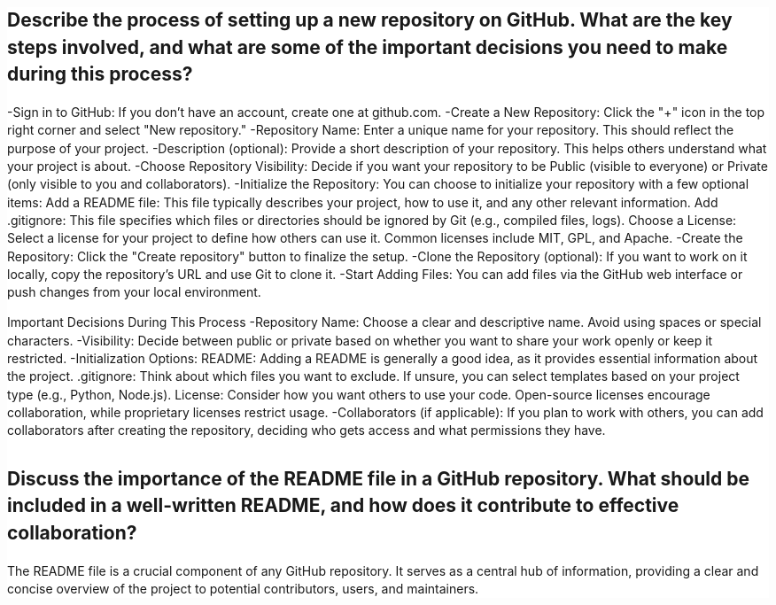 ## Describe the process of setting up a new repository on GitHub. What are the key steps involved, and what are some of the important decisions you need to make during this process?
-Sign in to GitHub:
If you don’t have an account, create one at github.com.
-Create a New Repository:
Click the "+" icon in the top right corner and select "New repository."
-Repository Name:
Enter a unique name for your repository. This should reflect the purpose of your project.
-Description (optional):
Provide a short description of your repository. This helps others understand what your project is about.
-Choose Repository Visibility:
Decide if you want your repository to be Public (visible to everyone) or Private (only visible to you and collaborators).
-Initialize the Repository:
You can choose to initialize your repository with a few optional items:
 Add a README file: This file typically describes your project, how to use it, and any other relevant information.
 Add .gitignore: This file specifies which files or directories should be ignored by Git (e.g., compiled files, logs).
 Choose a License: Select a license for your project to define how others can use it. Common licenses include MIT, GPL, and Apache.
-Create the Repository:
Click the "Create repository" button to finalize the setup.
-Clone the Repository (optional):
If you want to work on it locally, copy the repository’s URL and use Git to clone it.
-Start Adding Files:
You can add files via the GitHub web interface or push changes from your local environment.

Important Decisions During This Process
-Repository Name: Choose a clear and descriptive name. Avoid using spaces or special characters.
-Visibility: Decide between public or private based on whether you want to share your work openly or keep it restricted.
-Initialization Options:
 README: Adding a README is generally a good idea, as it provides essential information about the project.
 .gitignore: Think about which files you want to exclude. If unsure, you can select templates based on your project type (e.g., Python, Node.js).
 License: Consider how you want others to use your code. Open-source licenses encourage collaboration, while proprietary licenses restrict usage.
-Collaborators (if applicable):
If you plan to work with others, you can add collaborators after creating the repository, deciding who gets access and what permissions they have.


## Discuss the importance of the README file in a GitHub repository. What should be included in a well-written README, and how does it contribute to effective collaboration?
The README file is a crucial component of any GitHub repository. It serves as a central hub of information, providing a clear and concise overview of the project to potential contributors, users, and maintainers.
